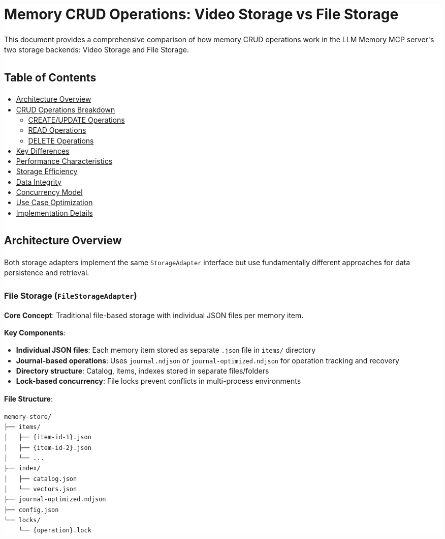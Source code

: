 # Memory CRUD Operations: Video Storage vs File Storage

This document provides a comprehensive comparison of how memory CRUD operations work in the LLM Memory MCP server's two storage backends: Video Storage and File Storage.

## Table of Contents

- [Architecture Overview](#architecture-overview)
- [CRUD Operations Breakdown](#crud-operations-breakdown)
  - [CREATE/UPDATE Operations](#createupdate-write-operations)
  - [READ Operations](#read-operations)
  - [DELETE Operations](#delete-operations)
- [Key Differences](#key-differences)
- [Performance Characteristics](#performance-characteristics)
- [Storage Efficiency](#storage-efficiency)
- [Data Integrity](#data-integrity)
- [Concurrency Model](#concurrency-model)
- [Use Case Optimization](#use-case-optimization)
- [Implementation Details](#implementation-details)

## Architecture Overview

Both storage adapters implement the same `StorageAdapter` interface but use fundamentally different approaches for data persistence and retrieval.

### File Storage (`FileStorageAdapter`)

**Core Concept**: Traditional file-based storage with individual JSON files per memory item.

**Key Components**:
- **Individual JSON files**: Each memory item stored as separate `.json` file in `items/` directory
- **Journal-based operations**: Uses `journal.ndjson` or `journal-optimized.ndjson` for operation tracking and recovery
- **Directory structure**: Catalog, items, indexes stored in separate files/folders
- **Lock-based concurrency**: File locks prevent conflicts in multi-process environments

**File Structure**:
```
memory-store/
├── items/
│   ├── {item-id-1}.json
│   ├── {item-id-2}.json
│   └── ...
├── index/
│   ├── catalog.json
│   └── vectors.json
├── journal-optimized.ndjson
├── config.json
└── locks/
    └── {operation}.lock
```

